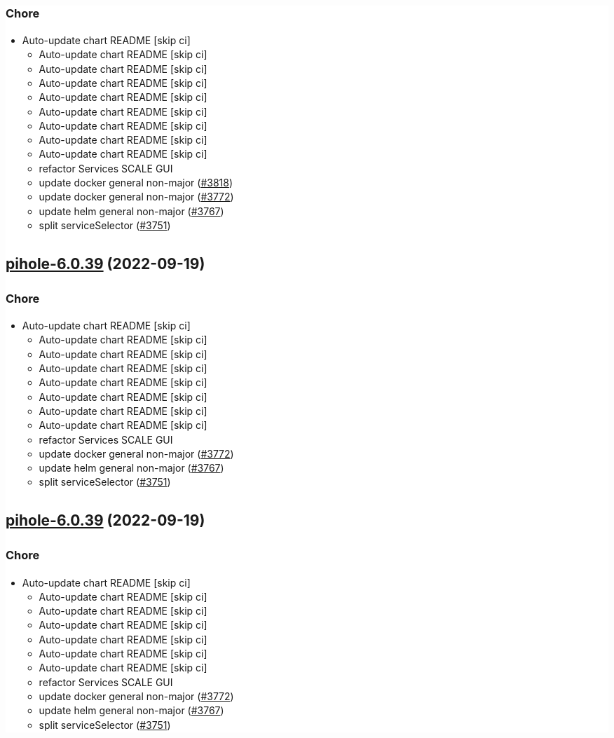 ### Chore

- Auto-update chart README [skip ci]
  - Auto-update chart README [skip ci]
  - Auto-update chart README [skip ci]
  - Auto-update chart README [skip ci]
  - Auto-update chart README [skip ci]
  - Auto-update chart README [skip ci]
  - Auto-update chart README [skip ci]
  - Auto-update chart README [skip ci]
  - Auto-update chart README [skip ci]
  - refactor Services SCALE GUI
  - update docker general non-major ([#3818](https://github.com/truecharts/charts/issues/3818))
  - update docker general non-major ([#3772](https://github.com/truecharts/charts/issues/3772))
  - update helm general non-major ([#3767](https://github.com/truecharts/charts/issues/3767))
  - split serviceSelector ([#3751](https://github.com/truecharts/charts/issues/3751))




## [pihole-6.0.39](https://github.com/truecharts/charts/compare/pihole-6.0.38...pihole-6.0.39) (2022-09-19)

### Chore

- Auto-update chart README [skip ci]
  - Auto-update chart README [skip ci]
  - Auto-update chart README [skip ci]
  - Auto-update chart README [skip ci]
  - Auto-update chart README [skip ci]
  - Auto-update chart README [skip ci]
  - Auto-update chart README [skip ci]
  - Auto-update chart README [skip ci]
  - refactor Services SCALE GUI
  - update docker general non-major ([#3772](https://github.com/truecharts/charts/issues/3772))
  - update helm general non-major ([#3767](https://github.com/truecharts/charts/issues/3767))
  - split serviceSelector ([#3751](https://github.com/truecharts/charts/issues/3751))




## [pihole-6.0.39](https://github.com/truecharts/charts/compare/pihole-6.0.38...pihole-6.0.39) (2022-09-19)

### Chore

- Auto-update chart README [skip ci]
  - Auto-update chart README [skip ci]
  - Auto-update chart README [skip ci]
  - Auto-update chart README [skip ci]
  - Auto-update chart README [skip ci]
  - Auto-update chart README [skip ci]
  - Auto-update chart README [skip ci]
  - refactor Services SCALE GUI
  - update docker general non-major ([#3772](https://github.com/truecharts/charts/issues/3772))
  - update helm general non-major ([#3767](https://github.com/truecharts/charts/issues/3767))
  - split serviceSelector ([#3751](https://github.com/truecharts/charts/issues/3751))
